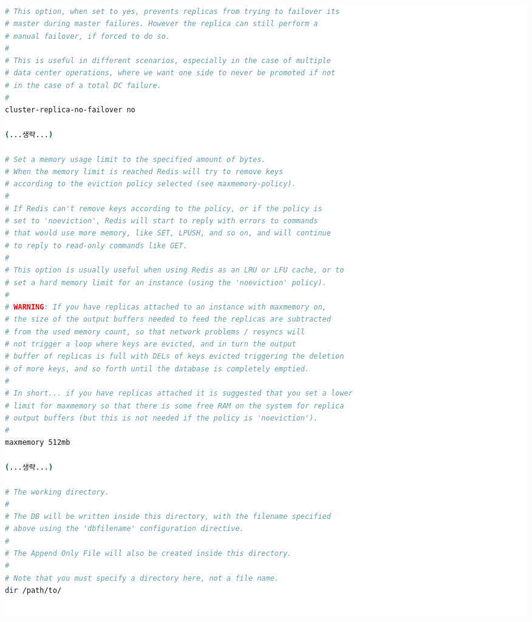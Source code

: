 ```bash
# This option, when set to yes, prevents replicas from trying to failover its
# master during master failures. However the replica can still perform a
# manual failover, if forced to do so.
#
# This is useful in different scenarios, especially in the case of multiple
# data center operations, where we want one side to never be promoted if not
# in the case of a total DC failure.
#
cluster-replica-no-failover no

(...생략...)

# Set a memory usage limit to the specified amount of bytes.
# When the memory limit is reached Redis will try to remove keys
# according to the eviction policy selected (see maxmemory-policy).
#
# If Redis can't remove keys according to the policy, or if the policy is
# set to 'noeviction', Redis will start to reply with errors to commands
# that would use more memory, like SET, LPUSH, and so on, and will continue
# to reply to read-only commands like GET.
#
# This option is usually useful when using Redis as an LRU or LFU cache, or to
# set a hard memory limit for an instance (using the 'noeviction' policy).
#
# WARNING: If you have replicas attached to an instance with maxmemory on,
# the size of the output buffers needed to feed the replicas are subtracted
# from the used memory count, so that network problems / resyncs will
# not trigger a loop where keys are evicted, and in turn the output
# buffer of replicas is full with DELs of keys evicted triggering the deletion
# of more keys, and so forth until the database is completely emptied.
#
# In short... if you have replicas attached it is suggested that you set a lower
# limit for maxmemory so that there is some free RAM on the system for replica
# output buffers (but this is not needed if the policy is 'noeviction').
#
maxmemory 512mb

(...생략...)

# The working directory.
#
# The DB will be written inside this directory, with the filename specified
# above using the 'dbfilename' configuration directive.
#
# The Append Only File will also be created inside this directory.
#
# Note that you must specify a directory here, not a file name.
dir /path/to/
```

<br/>
